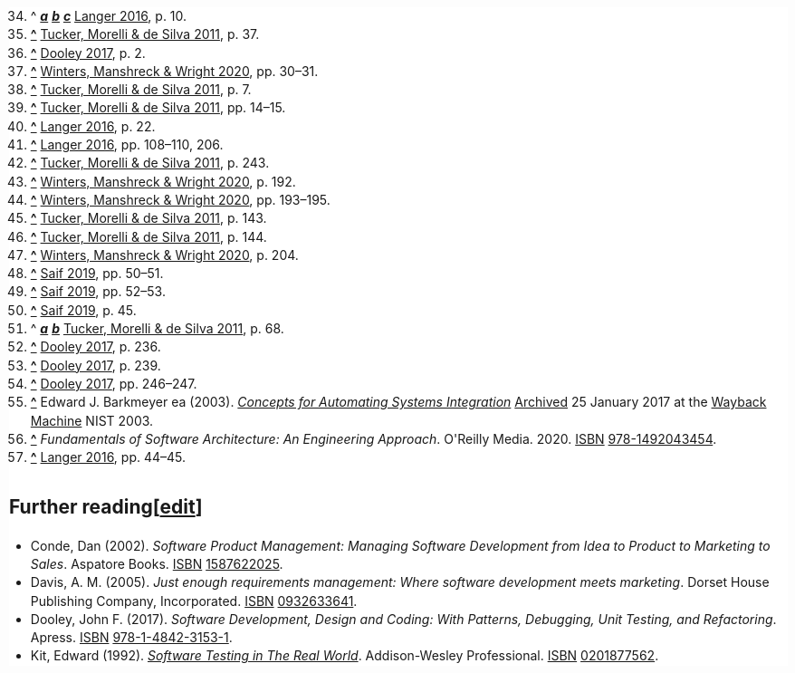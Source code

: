 34. ^ [***a***](#cite_ref-FOOTNOTELanger201610_34-0) [***b***](#cite_ref-FOOTNOTELanger201610_34-1) [***c***](#cite_ref-FOOTNOTELanger201610_34-2) [Langer 2016](#CITEREFLanger2016), p. 10.
35. **[^](#cite_ref-FOOTNOTETuckerMorellide_Silva201137_35-0)** [Tucker, Morelli & de Silva 2011](#CITEREFTuckerMorellide_Silva2011), p. 37.
36. **[^](#cite_ref-FOOTNOTEDooley20172_36-0)** [Dooley 2017](#CITEREFDooley2017), p. 2.
37. **[^](#cite_ref-FOOTNOTEWintersManshreckWright202030–31_37-0)** [Winters, Manshreck & Wright 2020](#CITEREFWintersManshreckWright2020), pp. 30–31.
38. **[^](#cite_ref-FOOTNOTETuckerMorellide_Silva20117_38-0)** [Tucker, Morelli & de Silva 2011](#CITEREFTuckerMorellide_Silva2011), p. 7.
39. **[^](#cite_ref-FOOTNOTETuckerMorellide_Silva201114–15_39-0)** [Tucker, Morelli & de Silva 2011](#CITEREFTuckerMorellide_Silva2011), pp. 14–15.
40. **[^](#cite_ref-FOOTNOTELanger201622_40-0)** [Langer 2016](#CITEREFLanger2016), p. 22.
41. **[^](#cite_ref-FOOTNOTELanger2016108–110,_206_41-0)** [Langer 2016](#CITEREFLanger2016), pp. 108–110, 206.
42. **[^](#cite_ref-FOOTNOTETuckerMorellide_Silva2011243_42-0)** [Tucker, Morelli & de Silva 2011](#CITEREFTuckerMorellide_Silva2011), p. 243.
43. **[^](#cite_ref-FOOTNOTEWintersManshreckWright2020192_43-0)** [Winters, Manshreck & Wright 2020](#CITEREFWintersManshreckWright2020), p. 192.
44. **[^](#cite_ref-FOOTNOTEWintersManshreckWright2020193–195_44-0)** [Winters, Manshreck & Wright 2020](#CITEREFWintersManshreckWright2020), pp. 193–195.
45. **[^](#cite_ref-FOOTNOTETuckerMorellide_Silva2011143_45-0)** [Tucker, Morelli & de Silva 2011](#CITEREFTuckerMorellide_Silva2011), p. 143.
46. **[^](#cite_ref-FOOTNOTETuckerMorellide_Silva2011144_46-0)** [Tucker, Morelli & de Silva 2011](#CITEREFTuckerMorellide_Silva2011), p. 144.
47. **[^](#cite_ref-FOOTNOTEWintersManshreckWright2020204_47-0)** [Winters, Manshreck & Wright 2020](#CITEREFWintersManshreckWright2020), p. 204.
48. **[^](#cite_ref-FOOTNOTESaif201950–51_48-0)** [Saif 2019](#CITEREFSaif2019), pp. 50–51.
49. **[^](#cite_ref-FOOTNOTESaif201952–53_49-0)** [Saif 2019](#CITEREFSaif2019), pp. 52–53.
50. **[^](#cite_ref-FOOTNOTESaif201945_50-0)** [Saif 2019](#CITEREFSaif2019), p. 45.
51. ^ [***a***](#cite_ref-FOOTNOTETuckerMorellide_Silva201168_51-0) [***b***](#cite_ref-FOOTNOTETuckerMorellide_Silva201168_51-1) [Tucker, Morelli & de Silva 2011](#CITEREFTuckerMorellide_Silva2011), p. 68.
52. **[^](#cite_ref-FOOTNOTEDooley2017236_52-0)** [Dooley 2017](#CITEREFDooley2017), p. 236.
53. **[^](#cite_ref-FOOTNOTEDooley2017239_53-0)** [Dooley 2017](#CITEREFDooley2017), p. 239.
54. **[^](#cite_ref-FOOTNOTEDooley2017246–247_54-0)** [Dooley 2017](#CITEREFDooley2017), pp. 246–247.
55. **[^](#cite_ref-NIST2003_55-0)** Edward J. Barkmeyer ea (2003). [*Concepts for Automating Systems Integration*](http://www.mel.nist.gov/msidlibrary/doc/AMIS-Concepts.pdf) [Archived](https://web.archive.org/web/20170125115826/http://www.mel.nist.gov/msidlibrary/doc/AMIS-Concepts.pdf) 25 January 2017 at the [Wayback Machine](/wiki/Wayback_Machine "Wayback Machine") NIST 2003.
56. **[^](#cite_ref-56)** *Fundamentals of Software Architecture: An Engineering Approach*. O'Reilly Media. 2020. [ISBN](/wiki/ISBN_(identifier) "ISBN (identifier)") [978-1492043454](/wiki/Special:BookSources/978-1492043454 "Special:BookSources/978-1492043454").
57. **[^](#cite_ref-FOOTNOTELanger201644–45_57-0)** [Langer 2016](#CITEREFLanger2016), pp. 44–45.

Further reading[[edit](/w/index.php?title=Software_development&action=edit&section=20 "Edit section: Further reading")]
-----------------------------------------------------------------------------------------------------------------------



* Conde, Dan (2002). *Software Product Management: Managing Software Development from Idea to Product to Marketing to Sales*. Aspatore Books. [ISBN](/wiki/ISBN_(identifier) "ISBN (identifier)") [1587622025](/wiki/Special:BookSources/1587622025 "Special:BookSources/1587622025").
* Davis, A. M. (2005). *Just enough requirements management: Where software development meets marketing*. Dorset House Publishing Company, Incorporated. [ISBN](/wiki/ISBN_(identifier) "ISBN (identifier)") [0932633641](/wiki/Special:BookSources/0932633641 "Special:BookSources/0932633641").
* Dooley, John F. (2017). *Software Development, Design and Coding: With Patterns, Debugging, Unit Testing, and Refactoring*. Apress. [ISBN](/wiki/ISBN_(identifier) "ISBN (identifier)") [978-1-4842-3153-1](/wiki/Special:BookSources/978-1-4842-3153-1 "Special:BookSources/978-1-4842-3153-1").
* Kit, Edward (1992). [*Software Testing in The Real World*](https://archive.org/details/softwaretestingi00kite). Addison-Wesley Professional. [ISBN](/wiki/ISBN_(identifier) "ISBN (identifier)") [0201877562](/wiki/Special:BookSources/0201877562 "Special:BookSources/0201877562").